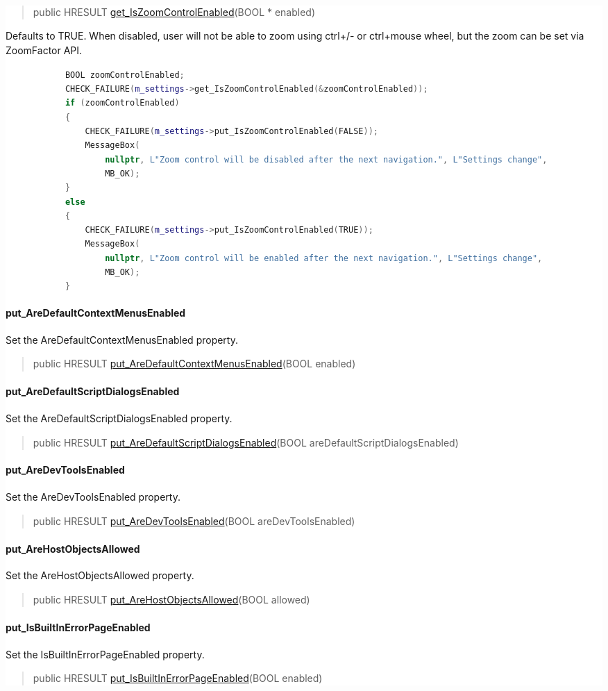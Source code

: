 > public HRESULT [get_IsZoomControlEnabled](#get_iszoomcontrolenabled)(BOOL * enabled)

Defaults to TRUE. When disabled, user will not be able to zoom using ctrl+/- or ctrl+mouse wheel, but the zoom can be set via ZoomFactor API.

```cpp
            BOOL zoomControlEnabled;
            CHECK_FAILURE(m_settings->get_IsZoomControlEnabled(&zoomControlEnabled));
            if (zoomControlEnabled)
            {
                CHECK_FAILURE(m_settings->put_IsZoomControlEnabled(FALSE));
                MessageBox(
                    nullptr, L"Zoom control will be disabled after the next navigation.", L"Settings change",
                    MB_OK);
            }
            else
            {
                CHECK_FAILURE(m_settings->put_IsZoomControlEnabled(TRUE));
                MessageBox(
                    nullptr, L"Zoom control will be enabled after the next navigation.", L"Settings change",
                    MB_OK);
            }
```

#### put_AreDefaultContextMenusEnabled 

Set the AreDefaultContextMenusEnabled property.

> public HRESULT [put_AreDefaultContextMenusEnabled](#put_aredefaultcontextmenusenabled)(BOOL enabled)

#### put_AreDefaultScriptDialogsEnabled 

Set the AreDefaultScriptDialogsEnabled property.

> public HRESULT [put_AreDefaultScriptDialogsEnabled](#put_aredefaultscriptdialogsenabled)(BOOL areDefaultScriptDialogsEnabled)

#### put_AreDevToolsEnabled 

Set the AreDevToolsEnabled property.

> public HRESULT [put_AreDevToolsEnabled](#put_aredevtoolsenabled)(BOOL areDevToolsEnabled)

#### put_AreHostObjectsAllowed 

Set the AreHostObjectsAllowed property.

> public HRESULT [put_AreHostObjectsAllowed](#put_arehostobjectsallowed)(BOOL allowed)

#### put_IsBuiltInErrorPageEnabled 

Set the IsBuiltInErrorPageEnabled property.

> public HRESULT [put_IsBuiltInErrorPageEnabled](#put_isbuiltinerrorpageenabled)(BOOL enabled)
